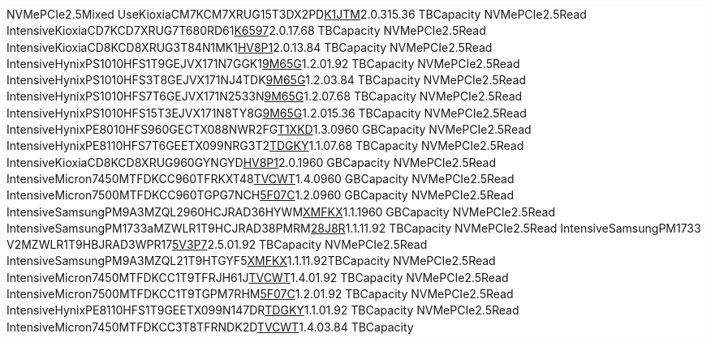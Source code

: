 <tr><td>NVMe</td><td>PCIe</td><td>2.5</td><td>Mixed Use</td><td>Kioxia</td><td>CM7</td><td>KCM7XRUG15T3</td><td>DX2PD</td><td><a href="https://www.dell.com/support/home/en-us/drivers/driversdetails?driverid=K1JTM">K1JTM</a></td><td>2.0.3</td><td>15.36 TB</td><td>Capacity</td></tr>
<tr><td>NVMe</td><td>PCIe</td><td>2.5</td><td>Read Intensive</td><td>Kioxia</td><td>CD7</td><td>KCD7XRUG7T68</td><td>0RD61</td><td><a href="https://www.dell.com/support/home/en-us/drivers/driversdetails?driverid=K6597">K6597</a></td><td>2.0.1</td><td>7.68 TB</td><td>Capacity</td></tr>
<tr><td>NVMe</td><td>PCIe</td><td>2.5</td><td>Read Intensive</td><td>Kioxia</td><td>CD8</td><td>KCD8XRUG3T84</td><td>N1MK1</td><td><a href="https://www.dell.com/support/home/en-us/drivers/driversdetails?driverid=HV8P1">HV8P1</a></td><td>2.0.1</td><td>3.84 TB</td><td>Capacity</td></tr>
<tr><td>NVMe</td><td>PCIe</td><td>2.5</td><td>Read Intensive</td><td>Hynix</td><td>PS1010</td><td>HFS1T9GEJVX171N</td><td>7GGK1</td><td><a href="https://www.dell.com/support/home/en-us/drivers/driversdetails?driverid=9M65G">9M65G</a></td><td>1.2.0</td><td>1.92 TB</td><td>Capacity</td></tr>
<tr><td>NVMe</td><td>PCIe</td><td>2.5</td><td>Read Intensive</td><td>Hynix</td><td>PS1010</td><td>HFS3T8GEJVX171N</td><td>J4TDK</td><td><a href="https://www.dell.com/support/home/en-us/drivers/driversdetails?driverid=9M65G">9M65G</a></td><td>1.2.0</td><td>3.84 TB</td><td>Capacity</td></tr>
<tr><td>NVMe</td><td>PCIe</td><td>2.5</td><td>Read Intensive</td><td>Hynix</td><td>PS1010</td><td>HFS7T6GEJVX171N</td><td>2533N</td><td><a href="https://www.dell.com/support/home/en-us/drivers/driversdetails?driverid=9M65G">9M65G</a></td><td>1.2.0</td><td>7.68 TB</td><td>Capacity</td></tr>
<tr><td>NVMe</td><td>PCIe</td><td>2.5</td><td>Read Intensive</td><td>Hynix</td><td>PS1010</td><td>HFS15T3EJVX171N</td><td>8TY8G</td><td><a href="https://www.dell.com/support/home/en-us/drivers/driversdetails?driverid=9M65G">9M65G</a></td><td>1.2.0</td><td>15.36 TB</td><td>Capacity</td></tr>
<tr><td>NVMe</td><td>PCIe</td><td>2.5</td><td>Read Intensive</td><td>Hynix</td><td>PE8010</td><td>HFS960GECTX088N</td><td>WR2FG</td><td><a href="https://www.dell.com/support/home/en-us/drivers/driversdetails?driverid=T1XKD">T1XKD</a></td><td>1.3.0</td><td>960 GB</td><td>Capacity</td></tr>
<tr><td>NVMe</td><td>PCIe</td><td>2.5</td><td>Read Intensive</td><td>Hynix</td><td>PE8110</td><td>HFS7T6GEETX099N</td><td>RG3T2</td><td><a href="https://www.dell.com/support/home/en-us/drivers/driversdetails?driverid=TDGKY">TDGKY</a></td><td>1.1.0</td><td>7.68 TB</td><td>Capacity</td></tr>
<tr><td>NVMe</td><td>PCIe</td><td>2.5</td><td>Read Intensive</td><td>Kioxia</td><td>CD8</td><td>KCD8XRUG960G</td><td>YNGYD</td><td><a href="https://www.dell.com/support/home/en-us/drivers/driversdetails?driverid=HV8P1">HV8P1</a></td><td>2.0.1</td><td>960 GB</td><td>Capacity</td></tr>
<tr><td>NVMe</td><td>PCIe</td><td>2.5</td><td>Read Intensive</td><td>Micron</td><td>7450</td><td>MTFDKCC960TFR</td><td>KXT48</td><td><a href="https://www.dell.com/support/home/en-us/drivers/driversdetails?driverid=TVCWT">TVCWT</a></td><td>1.4.0</td><td>960 GB</td><td>Capacity</td></tr>
<tr><td>NVMe</td><td>PCIe</td><td>2.5</td><td>Read Intensive</td><td>Micron</td><td>7500</td><td>MTFDKCC960TGP</td><td>G7NCH</td><td><a href="https://www.dell.com/support/home/en-us/drivers/driversdetails?driverid=5F07C">5F07C</a></td><td>1.2.0</td><td>960 GB</td><td>Capacity</td></tr>
<tr><td>NVMe</td><td>PCIe</td><td>2.5</td><td>Read Intensive</td><td>Samsung</td><td>PM9A3</td><td>MZQL2960HCJRAD3</td><td>6HYWM</td><td><a href="https://www.dell.com/support/home/en-us/drivers/driversdetails?driverid=XMFKX">XMFKX</a></td><td>1.1.1</td><td>960 GB</td><td>Capacity</td></tr>
<tr><td>NVMe</td><td>PCIe</td><td>2.5</td><td>Read Intensive</td><td>Samsung</td><td>PM1733a</td><td>MZWLR1T9HCJRAD3</td><td>8PMRM</td><td><a href="https://www.dell.com/support/home/en-us/drivers/driversdetails?driverid=28J8R">28J8R</a></td><td>1.1.1</td><td>1.92 TB</td><td>Capacity</td></tr>
<tr><td>NVMe</td><td>PCIe</td><td>2.5</td><td>Read Intensive</td><td>Samsung</td><td>PM1733 V2</td><td>MZWLR1T9HBJRAD3</td><td>WPR17</td><td><a href="https://www.dell.com/support/home/en-us/drivers/driversdetails?driverid=5V3P7">5V3P7</a></td><td>2.5.0</td><td>1.92 TB</td><td>Capacity</td></tr>
<tr><td>NVMe</td><td>PCIe</td><td>2.5</td><td>Read Intensive</td><td>Samsung</td><td>PM9A3</td><td>MZQL21T9H</td><td>TGYF5</td><td><a href="https://www.dell.com/support/home/en-us/drivers/driversdetails?driverid=XMFKX">XMFKX</a></td><td>1.1.1</td><td>1.92TB</td><td>Capacity</td></tr>
<tr><td>NVMe</td><td>PCIe</td><td>2.5</td><td>Read Intensive</td><td>Micron</td><td>7450</td><td>MTFDKCC1T9TFR</td><td>JH61J</td><td><a href="https://www.dell.com/support/home/en-us/drivers/driversdetails?driverid=TVCWT">TVCWT</a></td><td>1.4.0</td><td>1.92 TB</td><td>Capacity</td></tr>
<tr><td>NVMe</td><td>PCIe</td><td>2.5</td><td>Read Intensive</td><td>Micron</td><td>7500</td><td>MTFDKCC1T9TGP</td><td>M7RHM</td><td><a href="https://www.dell.com/support/home/en-us/drivers/driversdetails?driverid=5F07C">5F07C</a></td><td>1.2.0</td><td>1.92 TB</td><td>Capacity</td></tr>
<tr><td>NVMe</td><td>PCIe</td><td>2.5</td><td>Read Intensive</td><td>Hynix</td><td>PE8110</td><td>HFS1T9GEETX099N</td><td>147DR</td><td><a href="https://www.dell.com/support/home/en-us/drivers/driversdetails?driverid=TDGKY">TDGKY</a></td><td>1.1.0</td><td>1.92 TB</td><td>Capacity</td></tr>
<tr><td>NVMe</td><td>PCIe</td><td>2.5</td><td>Read Intensive</td><td>Micron</td><td>7450</td><td>MTFDKCC3T8TFR</td><td>NDK2D</td><td><a href="https://www.dell.com/support/home/en-us/drivers/driversdetails?driverid=TVCWT">TVCWT</a></td><td>1.4.0</td><td>3.84 TB</td><td>Capacity</td></tr>